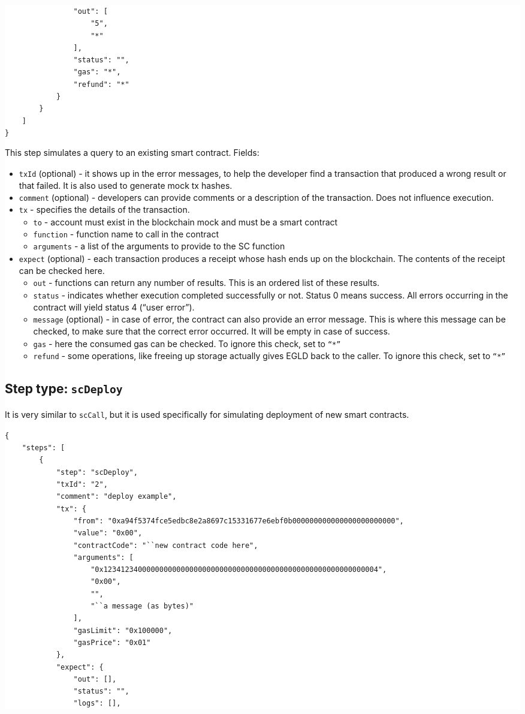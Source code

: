 ```
                "out": [
                    "5",
                    "*"
                ],
                "status": "",
                "gas": "*",
                "refund": "*"
            }
        }
    ]
}
```

This step simulates a query to an existing smart contract. Fields:

- `txId` (optional) - it shows up in the error messages, to help the developer find a transaction that produced a wrong result or that failed. It is also used to generate mock tx hashes.
- `comment` (optional) - developers can provide comments or a description of the transaction. Does not influence execution.
- `tx` - specifies the details of the transaction.
  - `to` - account must exist in the blockchain mock and must be a smart contract
  - `function` - function name to call in the contract
  - `arguments` - a list of the arguments to provide to the SC function
- `expect` (optional) - each transaction produces a receipt whose hash ends up on the blockchain. The contents of the receipt can be checked here.
  - `out` - functions can return any number of results. This is an ordered list of these results.
  - `status` - indicates whether execution completed successfully or not. Status 0 means success. All errors occurring in the contract will yield status 4 (“user error”).
  - `message` (optional) - in case of error, the contract can also provide an error message. This is where this message can be checked, to make sure that the correct error occurred. It will be empty in case of success.
  - `gas` - here the consumed gas can be checked. To ignore this check, set to `“*”`
  - `refund` - some operations, like freeing up storage actually gives EGLD back to the caller. To ignore this check, set to `“*”`

## **Step type: `scDeploy`**

It is very similar to `scCall`, but it is used specifically for simulating deployment of new smart contracts.

```
{
    "steps": [
        {
            "step": "scDeploy",
            "txId": "2",
            "comment": "deploy example",
            "tx": {
                "from": "0xa94f5374fce5edbc8e2a8697c15331677e6ebf0b000000000000000000000000",
                "value": "0x00",
                "contractCode": "``new contract code here",
                "arguments": [
                    "0x1234123400000000000000000000000000000000000000000000000000000004",
                    "0x00",
                    "",
                    "``a message (as bytes)"
                ],
                "gasLimit": "0x100000",
                "gasPrice": "0x01"
            },
            "expect": {
                "out": [],
                "status": "",
                "logs": [],
```